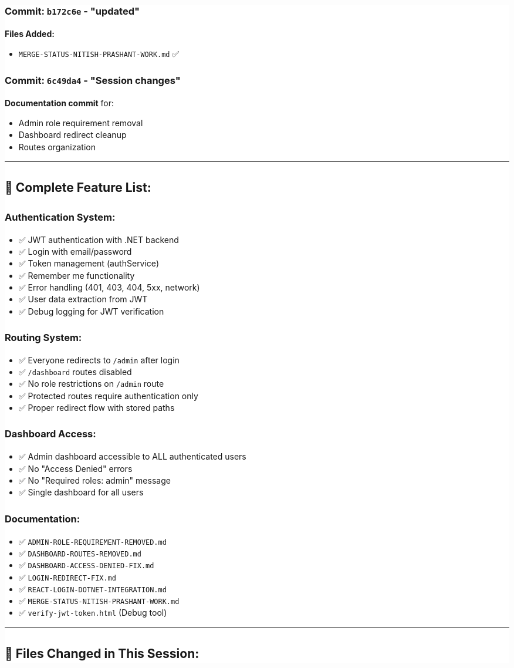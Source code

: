 ### **Commit: `b172c6e` - "updated"**

**Files Added:**
- `MERGE-STATUS-NITISH-PRASHANT-WORK.md` ✅

### **Commit: `6c49da4` - "Session changes"**

**Documentation commit** for:
- Admin role requirement removal
- Dashboard redirect cleanup
- Routes organization

---

## 🎯 **Complete Feature List:**

### **Authentication System:**
- ✅ JWT authentication with .NET backend
- ✅ Login with email/password
- ✅ Token management (authService)
- ✅ Remember me functionality
- ✅ Error handling (401, 403, 404, 5xx, network)
- ✅ User data extraction from JWT
- ✅ Debug logging for JWT verification

### **Routing System:**
- ✅ Everyone redirects to `/admin` after login
- ✅ `/dashboard` routes disabled
- ✅ No role restrictions on `/admin` route
- ✅ Protected routes require authentication only
- ✅ Proper redirect flow with stored paths

### **Dashboard Access:**
- ✅ Admin dashboard accessible to ALL authenticated users
- ✅ No "Access Denied" errors
- ✅ No "Required roles: admin" message
- ✅ Single dashboard for all users

### **Documentation:**
- ✅ `ADMIN-ROLE-REQUIREMENT-REMOVED.md`
- ✅ `DASHBOARD-ROUTES-REMOVED.md`
- ✅ `DASHBOARD-ACCESS-DENIED-FIX.md`
- ✅ `LOGIN-REDIRECT-FIX.md`
- ✅ `REACT-LOGIN-DOTNET-INTEGRATION.md`
- ✅ `MERGE-STATUS-NITISH-PRASHANT-WORK.md`
- ✅ `verify-jwt-token.html` (Debug tool)

---

## 📂 **Files Changed in This Session:**
